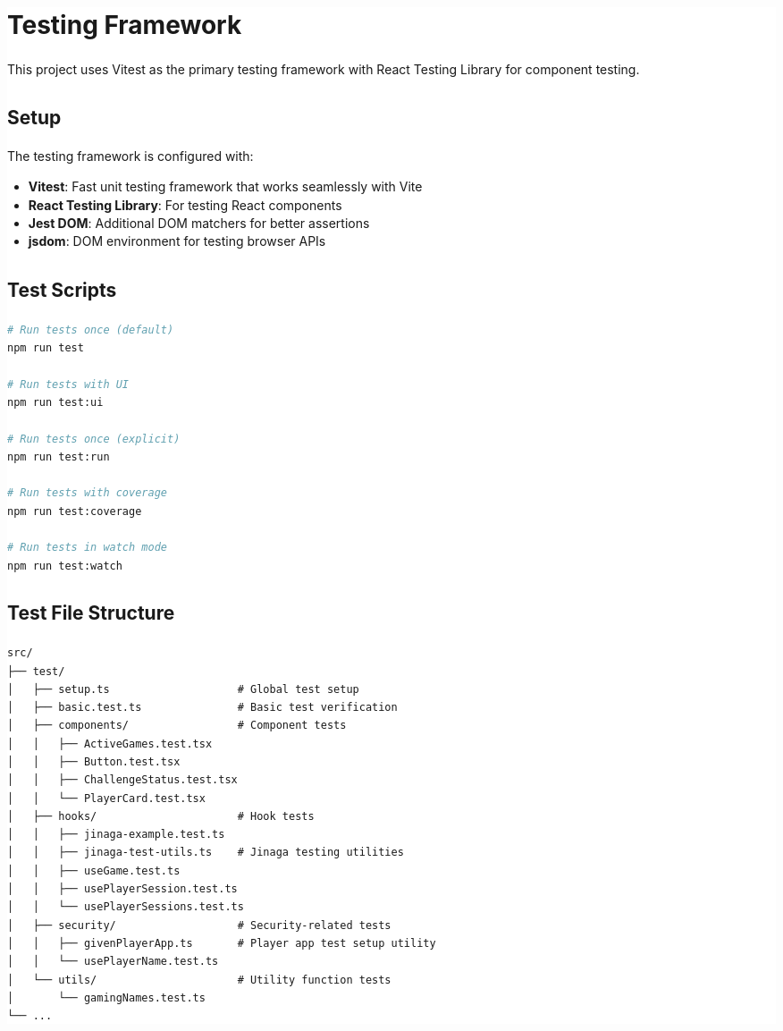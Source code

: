 # Testing Framework

This project uses Vitest as the primary testing framework with React Testing Library for component testing.

## Setup

The testing framework is configured with:

- **Vitest**: Fast unit testing framework that works seamlessly with Vite
- **React Testing Library**: For testing React components
- **Jest DOM**: Additional DOM matchers for better assertions
- **jsdom**: DOM environment for testing browser APIs

## Test Scripts

```bash
# Run tests once (default)
npm run test

# Run tests with UI
npm run test:ui

# Run tests once (explicit)
npm run test:run

# Run tests with coverage
npm run test:coverage

# Run tests in watch mode
npm run test:watch
```

## Test File Structure

```
src/
├── test/
│   ├── setup.ts                    # Global test setup
│   ├── basic.test.ts               # Basic test verification
│   ├── components/                 # Component tests
│   │   ├── ActiveGames.test.tsx
│   │   ├── Button.test.tsx
│   │   ├── ChallengeStatus.test.tsx
│   │   └── PlayerCard.test.tsx
│   ├── hooks/                      # Hook tests
│   │   ├── jinaga-example.test.ts
│   │   ├── jinaga-test-utils.ts    # Jinaga testing utilities
│   │   ├── useGame.test.ts
│   │   ├── usePlayerSession.test.ts
│   │   └── usePlayerSessions.test.ts
│   ├── security/                   # Security-related tests
│   │   ├── givenPlayerApp.ts       # Player app test setup utility
│   │   └── usePlayerName.test.ts
│   └── utils/                      # Utility function tests
│       └── gamingNames.test.ts
└── ...
```
